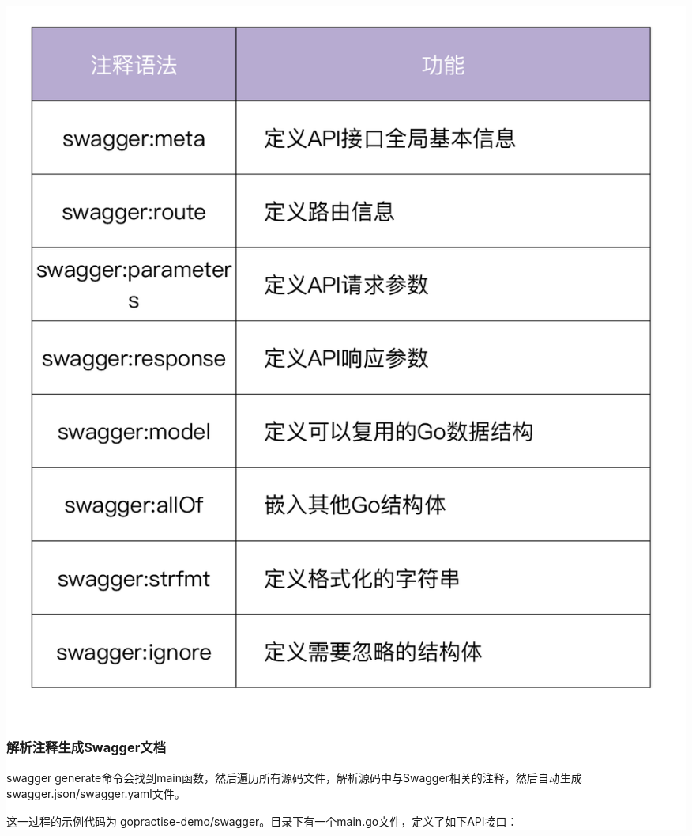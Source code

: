 ![](images/391142/947262c5175f6f518ff677063af293b3.png)

### 解析注释生成Swagger文档

swagger generate命令会找到main函数，然后遍历所有源码文件，解析源码中与Swagger相关的注释，然后自动生成swagger.json/swagger.yaml文件。

这一过程的示例代码为 [gopractise-demo/swagger](https://github.com/marmotedu/gopractise-demo/tree/main/swagger)。目录下有一个main.go文件，定义了如下API接口：
